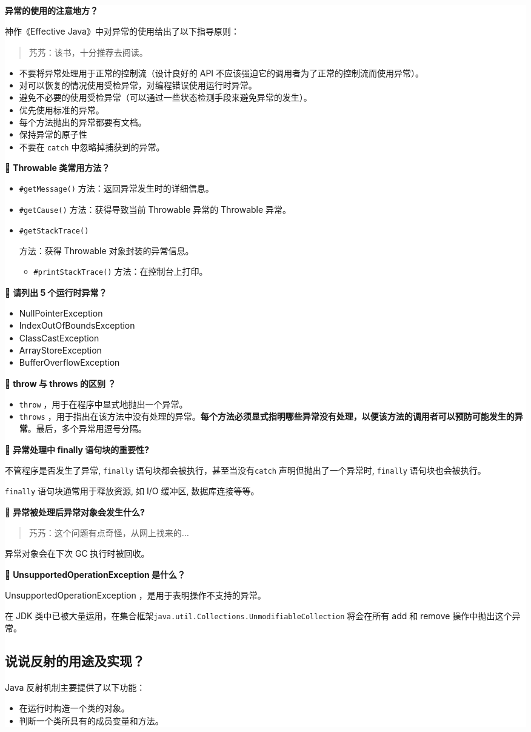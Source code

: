 **异常的使用的注意地方？**

神作《Effective Java》中对异常的使用给出了以下指导原则：

> 艿艿：该书，十分推荐去阅读。

- 不要将异常处理用于正常的控制流（设计良好的 API 不应该强迫它的调用者为了正常的控制流而使用异常）。
- 对可以恢复的情况使用受检异常，对编程错误使用运行时异常。
- 避免不必要的使用受检异常（可以通过一些状态检测手段来避免异常的发生）。
- 优先使用标准的异常。
- 每个方法抛出的异常都要有文档。
- 保持异常的原子性
- 不要在 `catch` 中忽略掉捕获到的异常。

🦅 **Throwable 类常用方法？**

- `#getMessage()` 方法：返回异常发生时的详细信息。

- `#getCause()` 方法：获得导致当前 Throwable 异常的 Throwable 异常。

- ```
  #getStackTrace()
  ```

   

  方法：获得 Throwable 对象封装的异常信息。

  - `#printStackTrace()` 方法：在控制台上打印。

🦅 **请列出 5 个运行时异常？**

- NullPointerException
- IndexOutOfBoundsException
- ClassCastException
- ArrayStoreException
- BufferOverflowException

🦅 **throw 与 throws 的区别 ？**

- `throw` ，用于在程序中显式地抛出一个异常。
- `throws` ，用于指出在该方法中没有处理的异常。**每个方法必须显式指明哪些异常没有处理，以便该方法的调用者可以预防可能发生的异常**。最后，多个异常用逗号分隔。

🦅 **异常处理中 finally 语句块的重要性?**

不管程序是否发生了异常, `finally` 语句块都会被执行，甚至当没有`catch` 声明但抛出了一个异常时, `finally` 语句块也会被执行。

`finally` 语句块通常用于释放资源, 如 I/O 缓冲区, 数据库连接等等。

🦅 **异常被处理后异常对象会发生什么?**

> 艿艿：这个问题有点奇怪，从网上找来的…

异常对象会在下次 GC 执行时被回收。

🦅 **UnsupportedOperationException 是什么？**

UnsupportedOperationException ，是用于表明操作不支持的异常。

在 JDK 类中已被大量运用，在集合框架`java.util.Collections.UnmodifiableCollection` 将会在所有 add 和 remove 操作中抛出这个异常。

## 说说反射的用途及实现？

Java 反射机制主要提供了以下功能：

- 在运行时构造一个类的对象。
- 判断一个类所具有的成员变量和方法。
  ```
